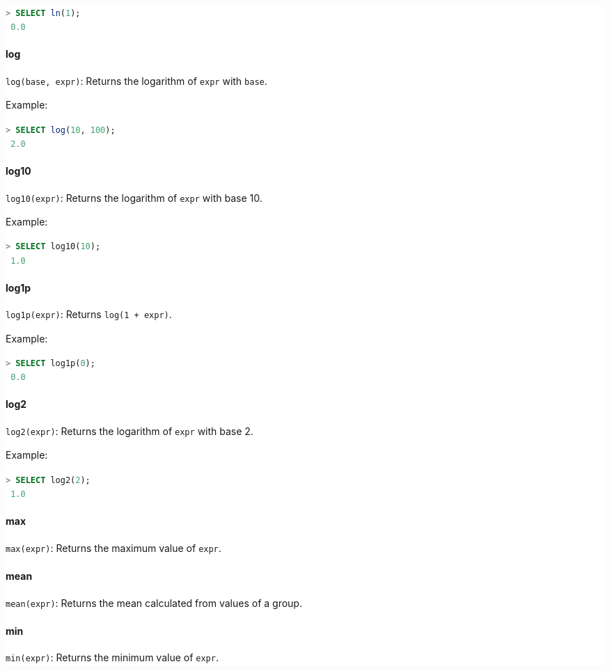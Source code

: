 ```sql
> SELECT ln(1);
 0.0
```

#### log

`log(base, expr)`: Returns the logarithm of `expr` with `base`.

Example:

```sql
> SELECT log(10, 100);
 2.0
```

#### log10

`log10(expr)`: Returns the logarithm of `expr` with base 10.

Example:

```sql
> SELECT log10(10);
 1.0
```

#### log1p

`log1p(expr)`: Returns `log(1 + expr)`.

Example:

```sql
> SELECT log1p(0);
 0.0
```

#### log2

`log2(expr)`: Returns the logarithm of `expr` with base 2.

Example:

```sql
> SELECT log2(2);
 1.0
```

#### max

`max(expr)`: Returns the maximum value of `expr`.

#### mean

`mean(expr)`: Returns the mean calculated from values of a group.

#### min 

`min(expr)`: Returns the minimum value of `expr`.
